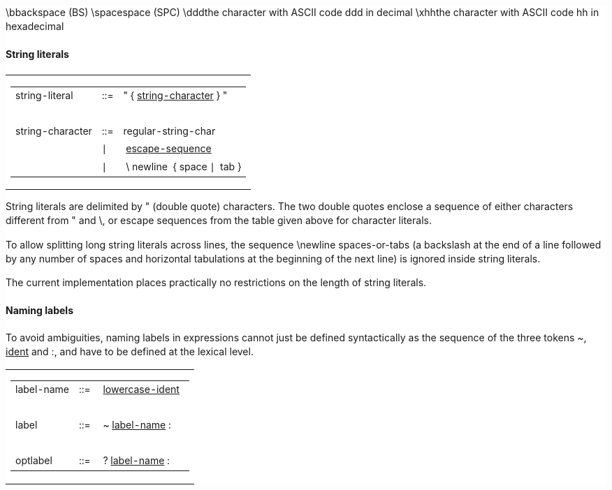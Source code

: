 <tr><td class="c023"><span class="c007">\b</span></td><td class="c023">backspace (BS) </td></tr>
<tr><td class="c023"><span class="c007">\</span><span class="c013">space</span></td><td class="c023">space (SPC) </td></tr>
<tr><td class="c023"><span class="c007">\</span><span class="c013">ddd</span></td><td class="c023">the character with ASCII code <span class="c013">ddd</span> in decimal </td></tr>
<tr><td class="c023"><span class="c007">\x</span><span class="c013">hh</span></td><td class="c023">the character with ASCII code <span class="c013">hh</span> in hexadecimal </td></tr>
</tbody></table></div><h4 class="subsubsection" id="s:stringliteral">String literals</h4>
<table class="display dcenter"><tbody><tr class="c026"><td class="dcell"><table class="c002 cellpading0"><tbody><tr><td class="c025">
<a class="syntax" id="string-literal"><span class="c014">string-literal</span></a></td><td class="c022">::=</td><td class="c024">
<span class="c008">"</span>&nbsp;{&nbsp;<a class="syntax" href="#string-character"><span class="c014">string-character</span></a>&nbsp;}&nbsp;<span class="c008">"</span>
&nbsp;</td></tr>
<tr><td class="c025">&nbsp;</td></tr>
<tr><td class="c025">
<a class="syntax" id="string-character"><span class="c014">string-character</span></a></td><td class="c022">::=</td><td class="c024">
<span class="c014">regular-string-char</span>
&nbsp;</td></tr>
<tr><td class="c025">&nbsp;</td><td class="c022">∣</td><td class="c024">&nbsp;<a class="syntax" href="#escape-sequence"><span class="c014">escape-sequence</span></a>
&nbsp;</td></tr>
<tr><td class="c025">&nbsp;</td><td class="c022">∣</td><td class="c024">&nbsp;<span class="c008">\</span>&nbsp;<span class="c014">newline</span>&nbsp;&nbsp;{&nbsp;<span class="c014">space</span>&nbsp;∣&nbsp;&nbsp;<span class="c014">tab</span>&nbsp;}
</td></tr>
</tbody></table></td></tr>
</tbody></table><p>String literals are delimited by <span class="c008">"</span> (double quote) characters.
The two double quotes enclose a sequence of either characters
different from <span class="c008">"</span> and <span class="c008">\</span>, or escape sequences from the
table given above for character literals.</p><p>To allow splitting long string literals across lines, the sequence
<span class="c007">\</span><span class="c013">newline</span>&nbsp;<span class="c013">spaces-or-tabs</span> (a backslash at the end of a line
followed by any number of spaces and horizontal tabulations at the
beginning of the next line) is ignored inside string literals.</p><p>The current implementation places practically no restrictions on the
length of string literals.</p><h4 class="subsubsection" id="s:labelname">Naming labels</h4>
<p>To avoid ambiguities, naming labels in expressions cannot just be defined
syntactically as the sequence of the three tokens <span class="c007">~</span>, <a class="syntax" href="#ident"><span class="c014">ident</span></a> and
<span class="c007">:</span>, and have to be defined at the lexical level.</p><table class="display dcenter"><tbody><tr class="c026"><td class="dcell"><table class="c002 cellpading0"><tbody><tr><td class="c025">
<a class="syntax" id="label-name"><span class="c014">label-name</span></a></td><td class="c022">::=</td><td class="c024">&nbsp;<a class="syntax" href="#lowercase-ident"><span class="c014">lowercase-ident</span></a>
&nbsp;</td></tr>
<tr><td class="c025">&nbsp;</td></tr>
<tr><td class="c025">
<a class="syntax" id="label"><span class="c014">label</span></a></td><td class="c022">::=</td><td class="c024">&nbsp;<span class="c008">~</span>&nbsp;<a class="syntax" href="#label-name"><span class="c014">label-name</span></a>&nbsp;<span class="c008">:</span>
&nbsp;</td></tr>
<tr><td class="c025">&nbsp;</td></tr>
<tr><td class="c025">
<a class="syntax" id="optlabel"><span class="c014">optlabel</span></a></td><td class="c022">::=</td><td class="c024">&nbsp;<span class="c008">?</span>&nbsp;<a class="syntax" href="#label-name"><span class="c014">label-name</span></a>&nbsp;<span class="c008">:</span>
</td></tr>